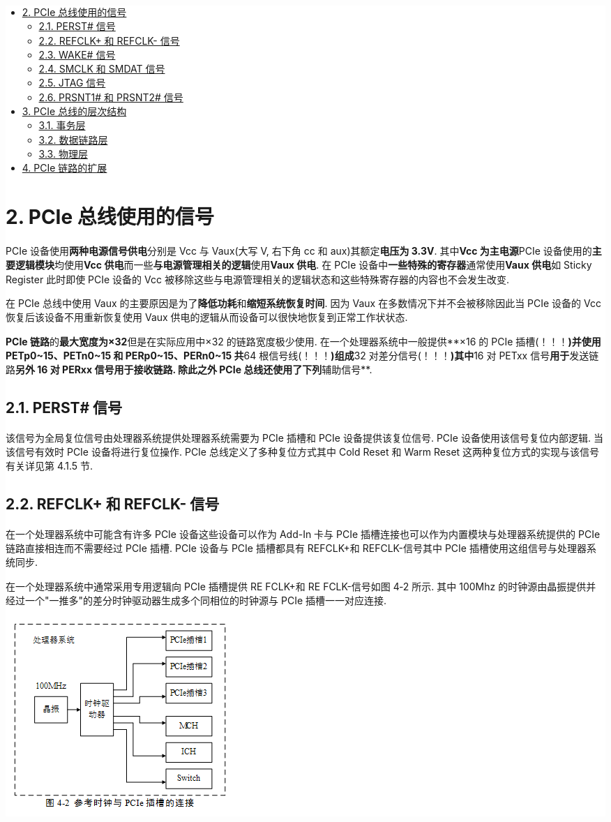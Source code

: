 




- [2. PCIe 总线使用的信号](#2-pcie-总线使用的信号)
  - [2.1. PERST# 信号](#21-perst-信号)
  - [2.2. REFCLK+ 和 REFCLK- 信号](#22-refclk-和-refclk--信号)
  - [2.3. WAKE# 信号](#23-wake-信号)
  - [2.4. SMCLK 和 SMDAT 信号](#24-smclk-和-smdat-信号)
  - [2.5. JTAG 信号](#25-jtag-信号)
  - [2.6. PRSNT1# 和 PRSNT2# 信号](#26-prsnt1-和-prsnt2-信号)
- [3. PCIe 总线的层次结构](#3-pcie-总线的层次结构)
  - [3.1. 事务层](#31-事务层)
  - [3.2. 数据链路层](#32-数据链路层)
  - [3.3. 物理层](#33-物理层)
- [4. PCIe 链路的扩展](#4-pcie-链路的扩展)



# 2. PCIe 总线使用的信号

PCIe 设备使用**两种电源信号供电**分别是 Vcc 与 Vaux(大写 V, 右下角 cc 和 aux)其额定**电压为 3.3V**. 其中**Vcc 为主电源**PCIe 设备使用的**主要逻辑模块**均使用**Vcc 供电**而一些**与电源管理相关的逻辑**使用**Vaux 供电**. 在 PCIe 设备中**一些特殊的寄存器**通常使用**Vaux 供电**如 Sticky Register 此时即使 PCIe 设备的 Vcc 被移除这些与电源管理相关的逻辑状态和这些特殊寄存器的内容也不会发生改变.

在 PCIe 总线中使用 Vaux 的主要原因是为了**降低功耗**和**缩短系统恢复时间**. 因为 Vaux 在多数情况下并不会被移除因此当 PCIe 设备的 Vcc 恢复后该设备不用重新恢复使用 Vaux 供电的逻辑从而设备可以很快地恢复到正常工作状状态.

**PCIe 链路**的**最大宽度为×32**但是在实际应用中×32 的链路宽度极少使用. 在一个处理器系统中一般提供**×16 的 PCIe 插槽(！！！**)并使用 PETp0\~15、PETn0\~15 和 PERp0\~15、PERn0\~15 共**64 根信号线(！！！**)组成**32 对差分信号(！！！**)其中**16 对 PETxx 信号**用于**发送链路**另外 16 对 PERxx 信号用于接收链路. 除此之外 PCIe 总线还使用了下列**辅助信号**.

## 2.1. PERST# 信号

该信号为全局复位信号由处理器系统提供处理器系统需要为 PCIe 插槽和 PCIe 设备提供该复位信号. PCIe 设备使用该信号复位内部逻辑. 当该信号有效时 PCIe 设备将进行复位操作. PCIe 总线定义了多种复位方式其中 Cold Reset 和 Warm Reset 这两种复位方式的实现与该信号有关详见第 4.1.5 节.

## 2.2. REFCLK+ 和 REFCLK- 信号

在一个处理器系统中可能含有许多 PCIe 设备这些设备可以作为 Add-In 卡与 PCIe 插槽连接也可以作为内置模块与处理器系统提供的 PCIe 链路直接相连而不需要经过 PCIe 插槽. PCIe 设备与 PCIe 插槽都具有 REFCLK+和 REFCLK-信号其中 PCIe 插槽使用这组信号与处理器系统同步.

在一个处理器系统中通常采用专用逻辑向 PCIe 插槽提供 RE FCLK+和 RE FCLK-信号如图 4‑2 所示. 其中 100Mhz 的时钟源由晶振提供并经过一个"一推多"的差分时钟驱动器生成多个同相位的时钟源与 PCIe 插槽一一对应连接.

![config](./images/10.png)
